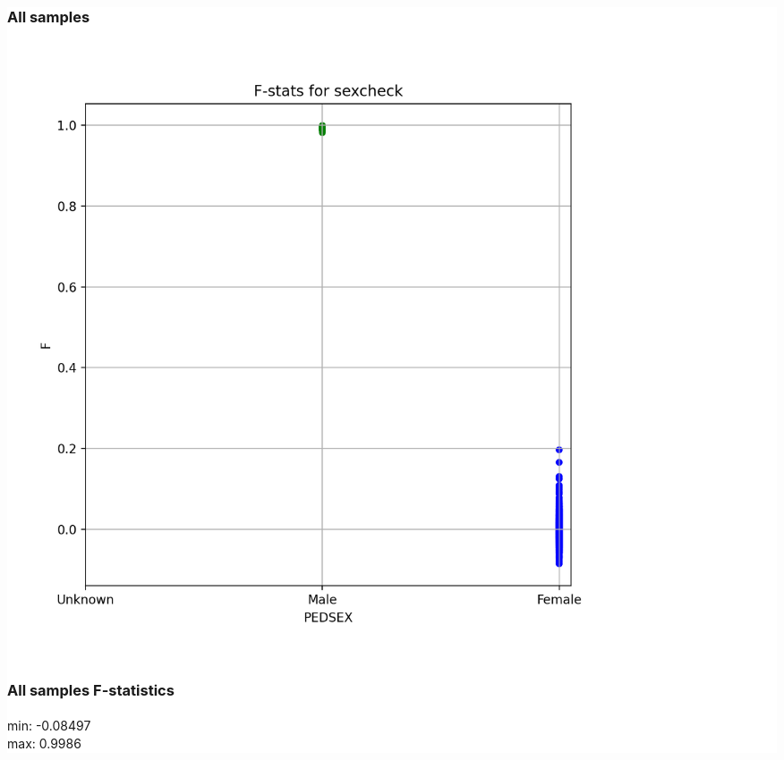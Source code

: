 ### All samples<br><img src='sexcheck_scatter.png' width='700'/>
### All samples F-statistics
min: -0.08497
<br>max: 0.9986